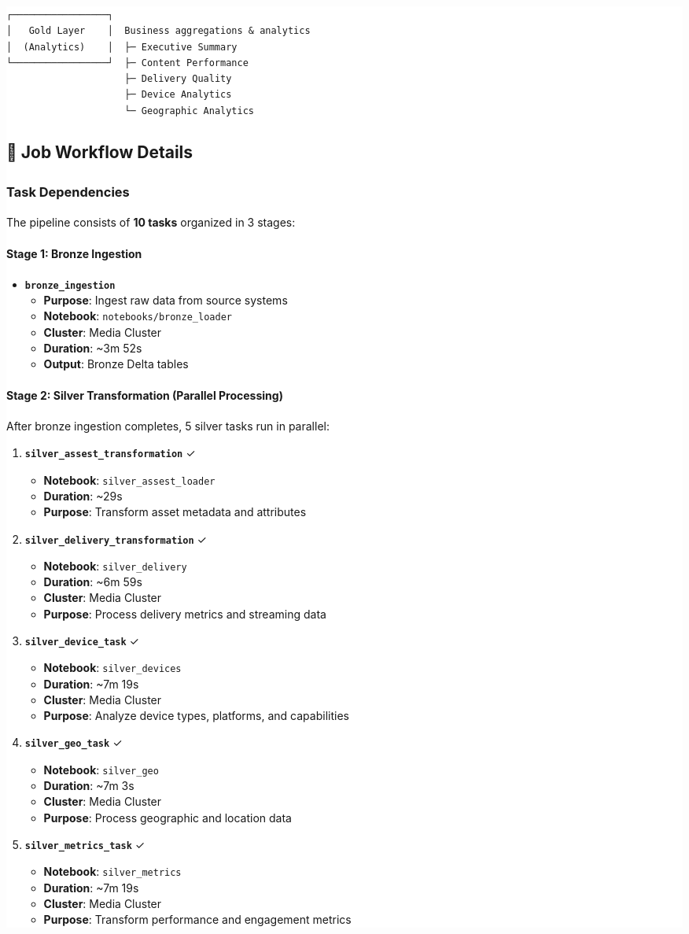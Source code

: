 ```
┌─────────────────┐
│   Gold Layer    │  Business aggregations & analytics
│  (Analytics)    │  ├─ Executive Summary
└─────────────────┘  ├─ Content Performance
                     ├─ Delivery Quality
                     ├─ Device Analytics
                     └─ Geographic Analytics
```

## 🎯 Job Workflow Details

### Task Dependencies

The pipeline consists of **10 tasks** organized in 3 stages:

#### **Stage 1: Bronze Ingestion**
- **`bronze_ingestion`**
  - **Purpose**: Ingest raw data from source systems
  - **Notebook**: `notebooks/bronze_loader`
  - **Cluster**: Media Cluster
  - **Duration**: ~3m 52s
  - **Output**: Bronze Delta tables

#### **Stage 2: Silver Transformation** (Parallel Processing)
After bronze ingestion completes, 5 silver tasks run in parallel:

1. **`silver_assest_transformation`** ✓
   - **Notebook**: `silver_assest_loader`
   - **Duration**: ~29s
   - **Purpose**: Transform asset metadata and attributes
   
2. **`silver_delivery_transformation`** ✓
   - **Notebook**: `silver_delivery`
   - **Duration**: ~6m 59s
   - **Cluster**: Media Cluster
   - **Purpose**: Process delivery metrics and streaming data
   
3. **`silver_device_task`** ✓
   - **Notebook**: `silver_devices`
   - **Duration**: ~7m 19s
   - **Cluster**: Media Cluster
   - **Purpose**: Analyze device types, platforms, and capabilities
   
4. **`silver_geo_task`** ✓
   - **Notebook**: `silver_geo`
   - **Duration**: ~7m 3s
   - **Cluster**: Media Cluster
   - **Purpose**: Process geographic and location data
   
5. **`silver_metrics_task`** ✓
   - **Notebook**: `silver_metrics`
   - **Duration**: ~7m 19s
   - **Cluster**: Media Cluster
   - **Purpose**: Transform performance and engagement metrics
